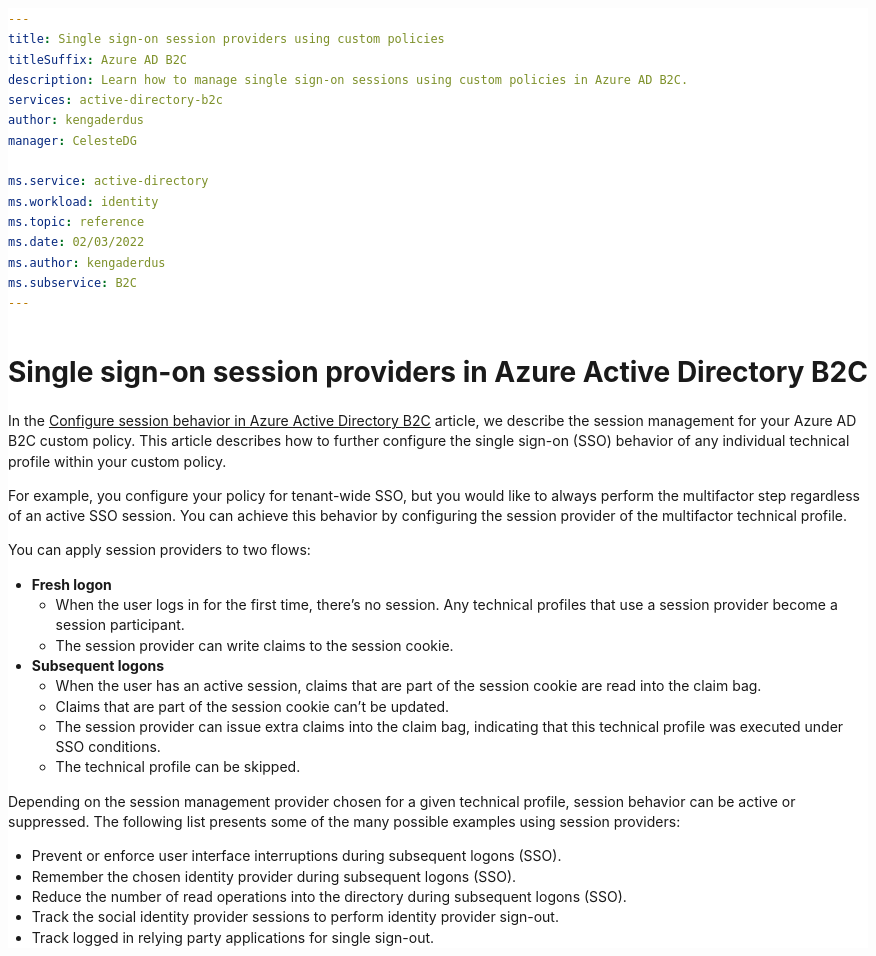 ```yaml
---
title: Single sign-on session providers using custom policies
titleSuffix: Azure AD B2C
description: Learn how to manage single sign-on sessions using custom policies in Azure AD B2C.
services: active-directory-b2c
author: kengaderdus
manager: CelesteDG

ms.service: active-directory
ms.workload: identity
ms.topic: reference
ms.date: 02/03/2022
ms.author: kengaderdus
ms.subservice: B2C
---
```


# Single sign-on session providers in Azure Active Directory B2C

In the [Configure session behavior in Azure Active Directory B2C](session-behavior.md) article, we describe the session management for your Azure AD B2C custom policy. This article describes how to further configure the single sign-on (SSO) behavior of any individual technical profile within your custom policy.

For example, you configure your policy for tenant-wide SSO, but you would like to always perform the multifactor step regardless of an active SSO session. You can achieve this behavior by configuring the session provider of the multifactor technical profile.

You can apply session providers to two flows:

- **Fresh logon**
  - When the user logs in for the first time, there’s no session. Any technical profiles that use a session provider become a session participant.
  - The session provider can write claims to the session cookie.
- **Subsequent logons**
  - When the user has an active session, claims that are part of the session cookie are read into the claim bag.
  - Claims that are part of the session cookie can’t be updated.
  - The session provider can issue extra claims into the claim bag, indicating that this technical profile was executed under SSO conditions.
  - The technical profile can be skipped.

Depending on the session management provider chosen for a given technical profile, session behavior can be active or suppressed. The following list presents some of the many possible examples using session providers:

- Prevent or enforce user interface interruptions during subsequent logons (SSO).
- Remember the chosen identity provider during subsequent logons (SSO).
- Reduce the number of read operations into the directory during subsequent logons (SSO).
- Track the social identity provider sessions to perform identity provider sign-out.
- Track logged in relying party applications for single sign-out.
